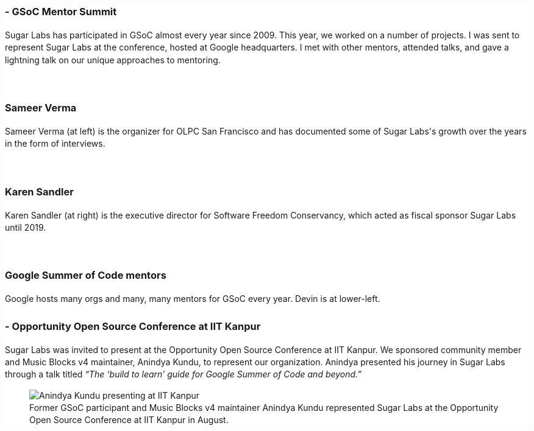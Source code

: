### - GSoC Mentor Summit

Sugar Labs has participated in GSoC almost every year since 2009. This year, we worked on a number of projects. I was sent to represent Sugar Labs at the conference, hosted at Google headquarters. I met with other mentors, attended talks, and gave a lightning talk on our unique approaches to mentoring.


<section id="intro" class="customMarPadCombo2">
  <div class="container">
    <div class="row">
      <div class="col-md-12">
        <div class="testimonial-carousel">
          <div id="testimonial-slider2" class="owl-carousel text-center">
            <div class="text-center">
              <img id="imgrflt" src="{{ site.baseurl }}/assets/2024-annual-report/image17.jpg" alt="" class="customImageStyle" style="width: 50%; display: block; margin: 0 auto; padding-bottom: 20px;">
              <h3 class="text-center">Sameer Verma</h3>
              <p>Sameer Verma (at left) is the organizer for OLPC San Francisco and has documented some of Sugar Labs's growth over the years in the form of interviews.</p>
            </div>
            <div>
              <img id="imgrflt" src="{{ site.baseurl }}/assets/2024-annual-report/image41.jpg" alt="" class="customImageStyle" style="width: 50%; display: block; margin: 0 auto; padding-bottom: 20px;">
              <h3 class="text-center">Karen Sandler</h3>
              <p>Karen Sandler (at right) is the executive director for Software Freedom Conservancy, which acted as fiscal sponsor Sugar Labs until 2019.</p>
            </div>
            <div>
              <img id="imgrflt" src="{{ site.baseurl }}/assets/2024-annual-report/image32.jpg" alt="" class="customImageStyle" style="width: 50%; display: block; margin: 0 auto; padding-bottom: 20px;">
              <h3 class="text-center">Google Summer of Code mentors</h3>
              <p>Google hosts many orgs and many, many mentors for GSoC every year. Devin is at lower-left.</p>
            </div>
          </div>
        </div>
      </div>
    </div>
  </div>
</section>

### - Opportunity Open Source Conference at IIT Kanpur

Sugar Labs was invited to present at the Opportunity Open Source Conference at IIT Kanpur. We sponsored community member and Music Blocks v4 maintainer, Anindya Kundu, to represent our organization. Anindya presented his journey in Sugar Labs through a talk titled *“The ‘build to learn’ guide for Google Summer of Code and beyond.”*

<figure>
  <img src="{{ site.baseurl }}/assets/2024-annual-report/image51.png?w=960&amp;fit=max" alt="Anindya Kundu presenting at IIT Kanpur" draggable="false" width="100%">
  <figcaption>Former GSoC participant and Music Blocks v4 maintainer Anindya Kundu represented Sugar Labs at the Opportunity Open Source Conference at IIT Kanpur in August.</figcaption>
</figure>
